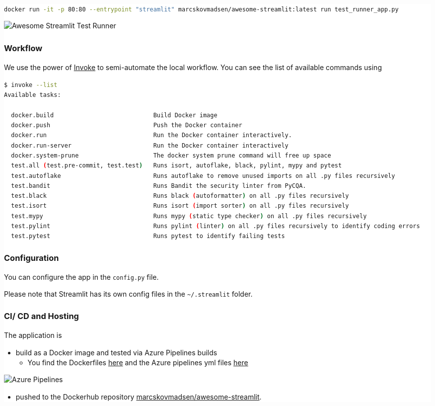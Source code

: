 ```bash
docker run -it -p 80:80 --entrypoint "streamlit" marcskovmadsen/awesome-streamlit:latest run test_runner_app.py
```

![Awesome Streamlit Test Runner](https://github.com/MarcSkovMadsen/awesome-streamlit/blob/master/assets/awesome-streamlit-test-runner.png?raw=true)

### Workflow

We use the power of [Invoke](http://www.pyinvoke.org/) to semi-automate the local workflow. You can see the list of available commands using

```bash
$ invoke --list
Available tasks:

  docker.build                            Build Docker image
  docker.push                             Push the Docker container
  docker.run                              Run the Docker container interactively.
  docker.run-server                       Run the Docker container interactively
  docker.system-prune                     The docker system prune command will free up space
  test.all (test.pre-commit, test.test)   Runs isort, autoflake, black, pylint, mypy and pytest
  test.autoflake                          Runs autoflake to remove unused imports on all .py files recursively
  test.bandit                             Runs Bandit the security linter from PyCQA.
  test.black                              Runs black (autoformatter) on all .py files recursively
  test.isort                              Runs isort (import sorter) on all .py files recursively
  test.mypy                               Runs mypy (static type checker) on all .py files recursively
  test.pylint                             Runs pylint (linter) on all .py files recursively to identify coding errors
  test.pytest                             Runs pytest to identify failing tests
```

### Configuration

You can configure the app in the `config.py` file.

Please note that Streamlit has its own config files in the `~/.streamlit` folder.

### CI/ CD and Hosting

The application is

- build as a Docker image and tested via Azure Pipelines builds
  - You find the Dockerfiles [here](https://github.com/MarcSkovMadsen/awesome-streamlit/tree/master/devops/docker) and the Azure pipelines yml files [here](https://github.com/MarcSkovMadsen/awesome-streamlit/tree/master/devops/azure-pipelines)

![Azure Pipelines](https://github.com/MarcSkovMadsen/awesome-streamlit/blob/master/assets/azure-pipeline.png?raw=true)

- pushed to the Dockerhub repository [marcskovmadsen/awesome-streamlit](https://cloud.docker.com/u/marcskovmadsen/repository/docker/marcskovmadsen/awesome-streamlit).
